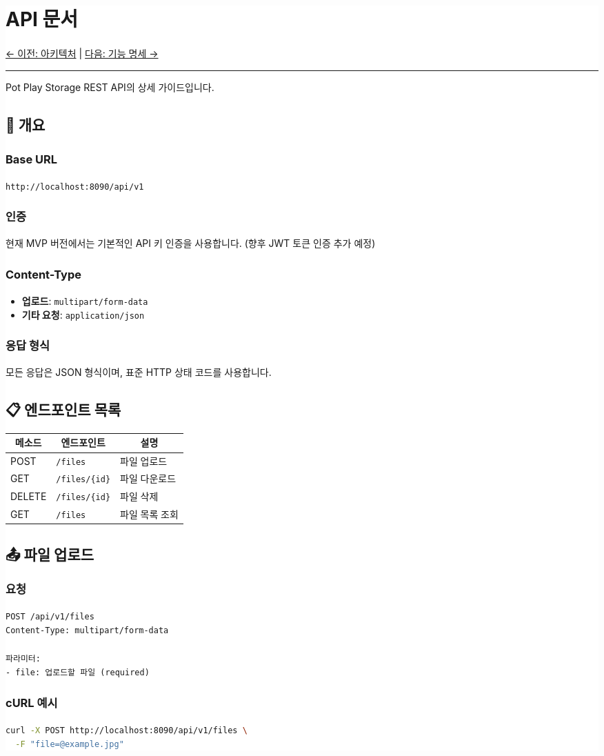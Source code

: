 # API 문서

[← 이전: 아키텍처](./ARCHITECTURE.md) | [다음: 기능 명세 →](./FEATURES.md)

---

Pot Play Storage REST API의 상세 가이드입니다.

## 📖 개요

### Base URL
```
http://localhost:8090/api/v1
```

### 인증
현재 MVP 버전에서는 기본적인 API 키 인증을 사용합니다. (향후 JWT 토큰 인증 추가 예정)

### Content-Type
- **업로드**: `multipart/form-data`
- **기타 요청**: `application/json`

### 응답 형식
모든 응답은 JSON 형식이며, 표준 HTTP 상태 코드를 사용합니다.

## 📋 엔드포인트 목록

| 메소드 | 엔드포인트 | 설명 |
|--------|------------|------|
| POST | `/files` | 파일 업로드 |
| GET | `/files/{id}` | 파일 다운로드 |
| DELETE | `/files/{id}` | 파일 삭제 |
| GET | `/files` | 파일 목록 조회 |

## 📤 파일 업로드

### 요청
```http
POST /api/v1/files
Content-Type: multipart/form-data

파라미터:
- file: 업로드할 파일 (required)
```

### cURL 예시
```bash
curl -X POST http://localhost:8090/api/v1/files \
  -F "file=@example.jpg"
```
